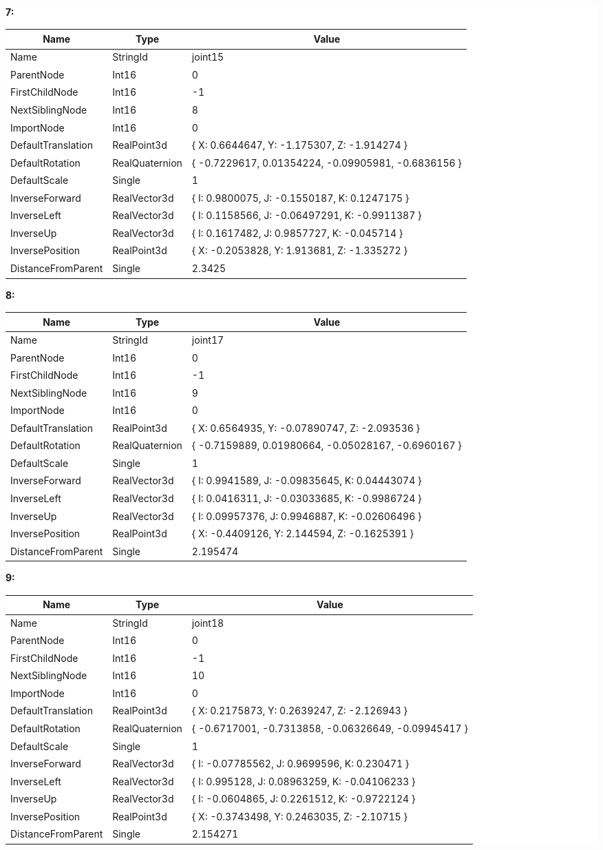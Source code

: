 
**7:**

Name	| Type	| Value
---	|---	|---	|
Name	|StringId	|joint15
ParentNode	|Int16	|0
FirstChildNode	|Int16	|-1
NextSiblingNode	|Int16	|8
ImportNode	|Int16	|0
DefaultTranslation	|RealPoint3d	|{ X: 0.6644647, Y: -1.175307, Z: -1.914274 }
DefaultRotation	|RealQuaternion	|{ -0.7229617, 0.01354224, -0.09905981, -0.6836156 }
DefaultScale	|Single	|1
InverseForward	|RealVector3d	|{ I: 0.9800075, J: -0.1550187, K: 0.1247175 }
InverseLeft	|RealVector3d	|{ I: 0.1158566, J: -0.06497291, K: -0.9911387 }
InverseUp	|RealVector3d	|{ I: 0.1617482, J: 0.9857727, K: -0.045714 }
InversePosition	|RealPoint3d	|{ X: -0.2053828, Y: 1.913681, Z: -1.335272 }
DistanceFromParent	|Single	|2.3425


**8:**

Name	| Type	| Value
---	|---	|---	|
Name	|StringId	|joint17
ParentNode	|Int16	|0
FirstChildNode	|Int16	|-1
NextSiblingNode	|Int16	|9
ImportNode	|Int16	|0
DefaultTranslation	|RealPoint3d	|{ X: 0.6564935, Y: -0.07890747, Z: -2.093536 }
DefaultRotation	|RealQuaternion	|{ -0.7159889, 0.01980664, -0.05028167, -0.6960167 }
DefaultScale	|Single	|1
InverseForward	|RealVector3d	|{ I: 0.9941589, J: -0.09835645, K: 0.04443074 }
InverseLeft	|RealVector3d	|{ I: 0.0416311, J: -0.03033685, K: -0.9986724 }
InverseUp	|RealVector3d	|{ I: 0.09957376, J: 0.9946887, K: -0.02606496 }
InversePosition	|RealPoint3d	|{ X: -0.4409126, Y: 2.144594, Z: -0.1625391 }
DistanceFromParent	|Single	|2.195474


**9:**

Name	| Type	| Value
---	|---	|---	|
Name	|StringId	|joint18
ParentNode	|Int16	|0
FirstChildNode	|Int16	|-1
NextSiblingNode	|Int16	|10
ImportNode	|Int16	|0
DefaultTranslation	|RealPoint3d	|{ X: 0.2175873, Y: 0.2639247, Z: -2.126943 }
DefaultRotation	|RealQuaternion	|{ -0.6717001, -0.7313858, -0.06326649, -0.09945417 }
DefaultScale	|Single	|1
InverseForward	|RealVector3d	|{ I: -0.07785562, J: 0.9699596, K: 0.230471 }
InverseLeft	|RealVector3d	|{ I: 0.995128, J: 0.08963259, K: -0.04106233 }
InverseUp	|RealVector3d	|{ I: -0.0604865, J: 0.2261512, K: -0.9722124 }
InversePosition	|RealPoint3d	|{ X: -0.3743498, Y: 0.2463035, Z: -2.10715 }
DistanceFromParent	|Single	|2.154271
